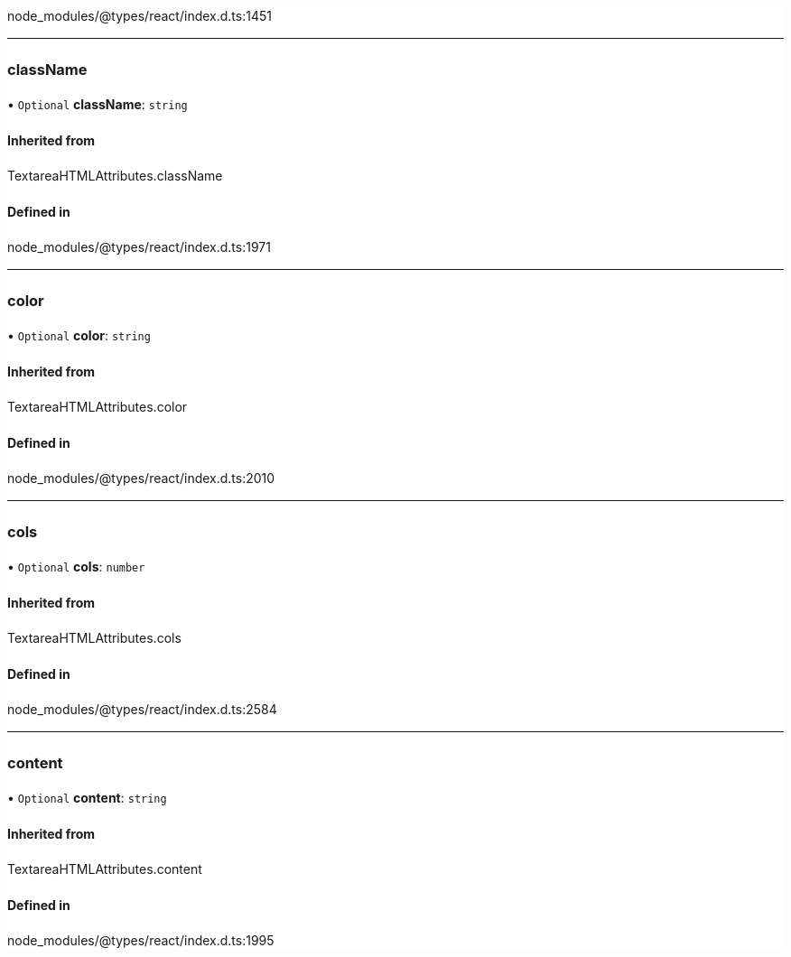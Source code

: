 node_modules/@types/react/index.d.ts:1451

___

### className

• `Optional` **className**: `string`

#### Inherited from

TextareaHTMLAttributes.className

#### Defined in

node_modules/@types/react/index.d.ts:1971

___

### color

• `Optional` **color**: `string`

#### Inherited from

TextareaHTMLAttributes.color

#### Defined in

node_modules/@types/react/index.d.ts:2010

___

### cols

• `Optional` **cols**: `number`

#### Inherited from

TextareaHTMLAttributes.cols

#### Defined in

node_modules/@types/react/index.d.ts:2584

___

### content

• `Optional` **content**: `string`

#### Inherited from

TextareaHTMLAttributes.content

#### Defined in

node_modules/@types/react/index.d.ts:1995
